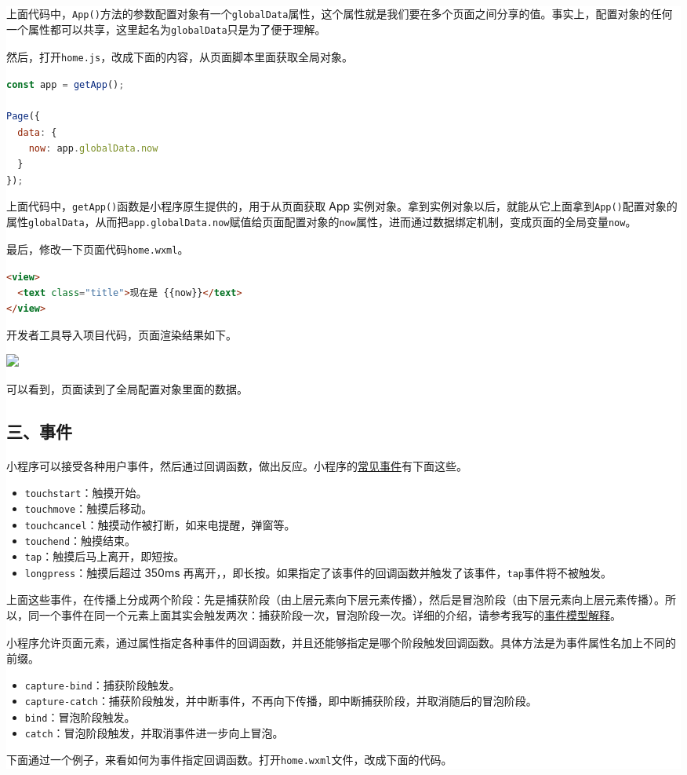 上面代码中，`App()`方法的参数配置对象有一个`globalData`属性，这个属性就是我们要在多个页面之间分享的值。事实上，配置对象的任何一个属性都可以共享，这里起名为`globalData`只是为了便于理解。

然后，打开`home.js`，改成下面的内容，从页面脚本里面获取全局对象。

```javascript
const app = getApp();

Page({
  data: {
    now: app.globalData.now
  }
});
```

上面代码中，`getApp()`函数是小程序原生提供的，用于从页面获取 App 实例对象。拿到实例对象以后，就能从它上面拿到`App()`配置对象的属性`globalData`，从而把`app.globalData.now`赋值给页面配置对象的`now`属性，进而通过数据绑定机制，变成页面的全局变量`now`。

最后，修改一下页面代码`home.wxml`。

```html
<view>
  <text class="title">现在是 {{now}}</text>
</view>
```

开发者工具导入项目代码，页面渲染结果如下。

![](https://www.wangbase.com/blogimg/asset/202010/bg2020100408.jpg)

可以看到，页面读到了全局配置对象里面的数据。

## 三、事件

小程序可以接受各种用户事件，然后通过回调函数，做出反应。小程序的[常见事件](https://developers.weixin.qq.com/miniprogram/dev/framework/view/wxml/event.html)有下面这些。

- `touchstart`：触摸开始。
- `touchmove`：触摸后移动。
- `touchcancel`：触摸动作被打断，如来电提醒，弹窗等。
- `touchend`：触摸结束。
- `tap`：触摸后马上离开，即短按。
- `longpress`：触摸后超过 350ms 再离开，，即长按。如果指定了该事件的回调函数并触发了该事件，`tap`事件将不被触发。

上面这些事件，在传播上分成两个阶段：先是捕获阶段（由上层元素向下层元素传播），然后是冒泡阶段（由下层元素向上层元素传播）。所以，同一个事件在同一个元素上面其实会触发两次：捕获阶段一次，冒泡阶段一次。详细的介绍，请参考我写的[事件模型解释](https://wangdoc.com/javascript/events/model.html#%E4%BA%8B%E4%BB%B6%E7%9A%84%E4%BC%A0%E6%92%AD)。

小程序允许页面元素，通过属性指定各种事件的回调函数，并且还能够指定是哪个阶段触发回调函数。具体方法是为事件属性名加上不同的前缀。

- `capture-bind`：捕获阶段触发。
- `capture-catch`：捕获阶段触发，并中断事件，不再向下传播，即中断捕获阶段，并取消随后的冒泡阶段。
- `bind`：冒泡阶段触发。
- `catch`：冒泡阶段触发，并取消事件进一步向上冒泡。

下面通过一个例子，来看如何为事件指定回调函数。打开`home.wxml`文件，改成下面的代码。
